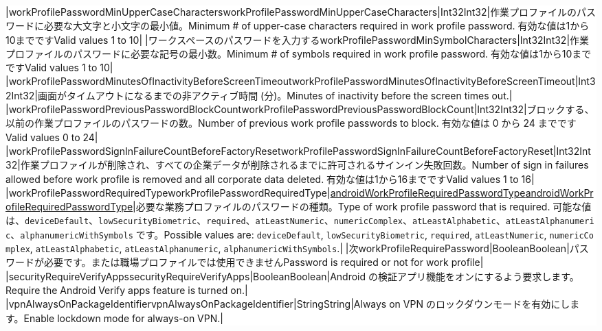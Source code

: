 |<span data-ttu-id="b83a4-270">workProfilePasswordMinUpperCaseCharacters</span><span class="sxs-lookup"><span data-stu-id="b83a4-270">workProfilePasswordMinUpperCaseCharacters</span></span>|<span data-ttu-id="b83a4-271">Int32</span><span class="sxs-lookup"><span data-stu-id="b83a4-271">Int32</span></span>|<span data-ttu-id="b83a4-272">作業プロファイルのパスワードに必要な大文字と小文字の最小値。</span><span class="sxs-lookup"><span data-stu-id="b83a4-272">Minimum # of upper-case characters required in work profile password.</span></span> <span data-ttu-id="b83a4-273">有効な値は1から10までです</span><span class="sxs-lookup"><span data-stu-id="b83a4-273">Valid values 1 to 10</span></span>|
|<span data-ttu-id="b83a4-274">ワークスペースのパスワードを入力する</span><span class="sxs-lookup"><span data-stu-id="b83a4-274">workProfilePasswordMinSymbolCharacters</span></span>|<span data-ttu-id="b83a4-275">Int32</span><span class="sxs-lookup"><span data-stu-id="b83a4-275">Int32</span></span>|<span data-ttu-id="b83a4-276">作業プロファイルのパスワードに必要な記号の最小数。</span><span class="sxs-lookup"><span data-stu-id="b83a4-276">Minimum # of symbols required in work profile password.</span></span> <span data-ttu-id="b83a4-277">有効な値は1から10までです</span><span class="sxs-lookup"><span data-stu-id="b83a4-277">Valid values 1 to 10</span></span>|
|<span data-ttu-id="b83a4-278">workProfilePasswordMinutesOfInactivityBeforeScreenTimeout</span><span class="sxs-lookup"><span data-stu-id="b83a4-278">workProfilePasswordMinutesOfInactivityBeforeScreenTimeout</span></span>|<span data-ttu-id="b83a4-279">Int32</span><span class="sxs-lookup"><span data-stu-id="b83a4-279">Int32</span></span>|<span data-ttu-id="b83a4-280">画面がタイムアウトになるまでの非アクティブ時間 (分)。</span><span class="sxs-lookup"><span data-stu-id="b83a4-280">Minutes of inactivity before the screen times out.</span></span>|
|<span data-ttu-id="b83a4-281">workProfilePasswordPreviousPasswordBlockCount</span><span class="sxs-lookup"><span data-stu-id="b83a4-281">workProfilePasswordPreviousPasswordBlockCount</span></span>|<span data-ttu-id="b83a4-282">Int32</span><span class="sxs-lookup"><span data-stu-id="b83a4-282">Int32</span></span>|<span data-ttu-id="b83a4-283">ブロックする、以前の作業プロファイルのパスワードの数。</span><span class="sxs-lookup"><span data-stu-id="b83a4-283">Number of previous work profile passwords to block.</span></span> <span data-ttu-id="b83a4-284">有効な値は 0 から 24 までです</span><span class="sxs-lookup"><span data-stu-id="b83a4-284">Valid values 0 to 24</span></span>|
|<span data-ttu-id="b83a4-285">workProfilePasswordSignInFailureCountBeforeFactoryReset</span><span class="sxs-lookup"><span data-stu-id="b83a4-285">workProfilePasswordSignInFailureCountBeforeFactoryReset</span></span>|<span data-ttu-id="b83a4-286">Int32</span><span class="sxs-lookup"><span data-stu-id="b83a4-286">Int32</span></span>|<span data-ttu-id="b83a4-287">作業プロファイルが削除され、すべての企業データが削除されるまでに許可されるサインイン失敗回数。</span><span class="sxs-lookup"><span data-stu-id="b83a4-287">Number of sign in failures allowed before work profile is removed and all corporate data deleted.</span></span> <span data-ttu-id="b83a4-288">有効な値は1から16までです</span><span class="sxs-lookup"><span data-stu-id="b83a4-288">Valid values 1 to 16</span></span>|
|<span data-ttu-id="b83a4-289">workProfilePasswordRequiredType</span><span class="sxs-lookup"><span data-stu-id="b83a4-289">workProfilePasswordRequiredType</span></span>|[<span data-ttu-id="b83a4-290">androidWorkProfileRequiredPasswordType</span><span class="sxs-lookup"><span data-stu-id="b83a4-290">androidWorkProfileRequiredPasswordType</span></span>](../resources/intune-deviceconfig-androidworkprofilerequiredpasswordtype.md)|<span data-ttu-id="b83a4-291">必要な業務プロファイルのパスワードの種類。</span><span class="sxs-lookup"><span data-stu-id="b83a4-291">Type of work profile password that is required.</span></span> <span data-ttu-id="b83a4-292">可能な値は、`deviceDefault`、`lowSecurityBiometric`、`required`、`atLeastNumeric`、`numericComplex`、`atLeastAlphabetic`、`atLeastAlphanumeric`、`alphanumericWithSymbols` です。</span><span class="sxs-lookup"><span data-stu-id="b83a4-292">Possible values are: `deviceDefault`, `lowSecurityBiometric`, `required`, `atLeastNumeric`, `numericComplex`, `atLeastAlphabetic`, `atLeastAlphanumeric`, `alphanumericWithSymbols`.</span></span>|
|<span data-ttu-id="b83a4-293">次</span><span class="sxs-lookup"><span data-stu-id="b83a4-293">workProfileRequirePassword</span></span>|<span data-ttu-id="b83a4-294">Boolean</span><span class="sxs-lookup"><span data-stu-id="b83a4-294">Boolean</span></span>|<span data-ttu-id="b83a4-295">パスワードが必要です。または職場プロファイルでは使用できません</span><span class="sxs-lookup"><span data-stu-id="b83a4-295">Password is required or not for work profile</span></span>|
|<span data-ttu-id="b83a4-296">securityRequireVerifyApps</span><span class="sxs-lookup"><span data-stu-id="b83a4-296">securityRequireVerifyApps</span></span>|<span data-ttu-id="b83a4-297">Boolean</span><span class="sxs-lookup"><span data-stu-id="b83a4-297">Boolean</span></span>|<span data-ttu-id="b83a4-298">Android の検証アプリ機能をオンにするよう要求します。</span><span class="sxs-lookup"><span data-stu-id="b83a4-298">Require the Android Verify apps feature is turned on.</span></span>|
|<span data-ttu-id="b83a4-299">vpnAlwaysOnPackageIdentifier</span><span class="sxs-lookup"><span data-stu-id="b83a4-299">vpnAlwaysOnPackageIdentifier</span></span>|<span data-ttu-id="b83a4-300">String</span><span class="sxs-lookup"><span data-stu-id="b83a4-300">String</span></span>|<span data-ttu-id="b83a4-301">Always on VPN のロックダウンモードを有効にします。</span><span class="sxs-lookup"><span data-stu-id="b83a4-301">Enable lockdown mode for always-on VPN.</span></span>|
